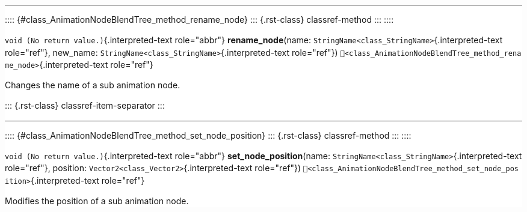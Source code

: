 ------------------------------------------------------------------------

:::: {#class_AnimationNodeBlendTree_method_rename_node}
::: {.rst-class}
classref-method
:::
::::

`void (No return value.)`{.interpreted-text role="abbr"}
**rename_node**(name: `StringName<class_StringName>`{.interpreted-text
role="ref"}, new_name: `StringName<class_StringName>`{.interpreted-text
role="ref"})
`🔗<class_AnimationNodeBlendTree_method_rename_node>`{.interpreted-text
role="ref"}

Changes the name of a sub animation node.

::: {.rst-class}
classref-item-separator
:::

------------------------------------------------------------------------

:::: {#class_AnimationNodeBlendTree_method_set_node_position}
::: {.rst-class}
classref-method
:::
::::

`void (No return value.)`{.interpreted-text role="abbr"}
**set_node_position**(name:
`StringName<class_StringName>`{.interpreted-text role="ref"}, position:
`Vector2<class_Vector2>`{.interpreted-text role="ref"})
`🔗<class_AnimationNodeBlendTree_method_set_node_position>`{.interpreted-text
role="ref"}

Modifies the position of a sub animation node.
